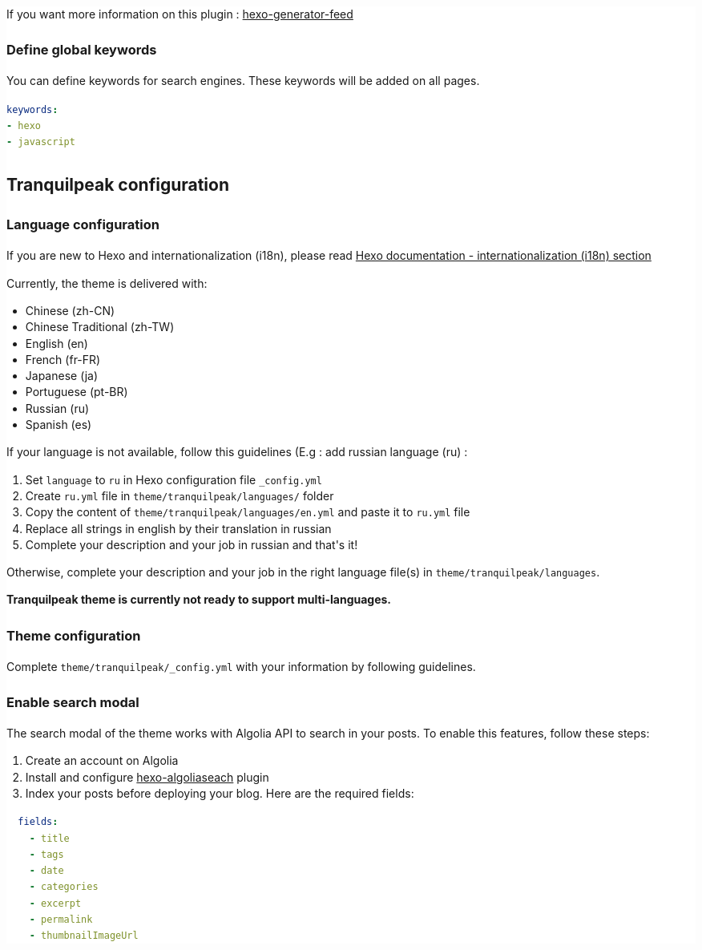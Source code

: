 If you want more information on this plugin : [hexo-generator-feed](https://github.com/hexojs/hexo-generator-feed)

### Define global keywords

You can define keywords for search engines. These keywords will be added on all pages.

``` yaml
keywords:
- hexo
- javascript
```

## Tranquilpeak configuration

### Language configuration

If you are new to Hexo and internationalization (i18n), please read [Hexo documentation - internationalization (i18n) section](https://hexo.io/docs/internationalization.html)

Currently, the theme is delivered with:

- Chinese (zh-CN)
- Chinese Traditional (zh-TW)
- English (en)
- French (fr-FR)
- Japanese (ja)
- Portuguese (pt-BR)
- Russian (ru)
- Spanish (es)

If your language is not available, follow this guidelines (E.g : add russian language (ru) :  

1. Set `language` to `ru` in Hexo configuration file `_config.yml`  
2. Create `ru.yml` file in `theme/tranquilpeak/languages/` folder  
3. Copy the content of `theme/tranquilpeak/languages/en.yml` and paste it to `ru.yml` file  
4. Replace all strings in english by their translation in russian  
5. Complete your description and your job in russian and that's it!  

Otherwise, complete your description and your job in the right language file(s) in `theme/tranquilpeak/languages`.

**Tranquilpeak theme is currently not ready to support multi-languages.**

### Theme configuration

Complete `theme/tranquilpeak/_config.yml` with your information by following guidelines.

### Enable search modal

The search modal of the theme works with Algolia API to search in your posts. To enable this features, follow these steps:
1. Create an account on Algolia
2. Install and configure [hexo-algoliaseach](https://github.com/LouisBarranqueiro/hexo-algoliasearch) plugin
3. Index your posts before deploying your blog. Here are the required fields:
``` yaml
  fields:
    - title
    - tags
    - date
    - categories
    - excerpt
    - permalink
    - thumbnailImageUrl
```
